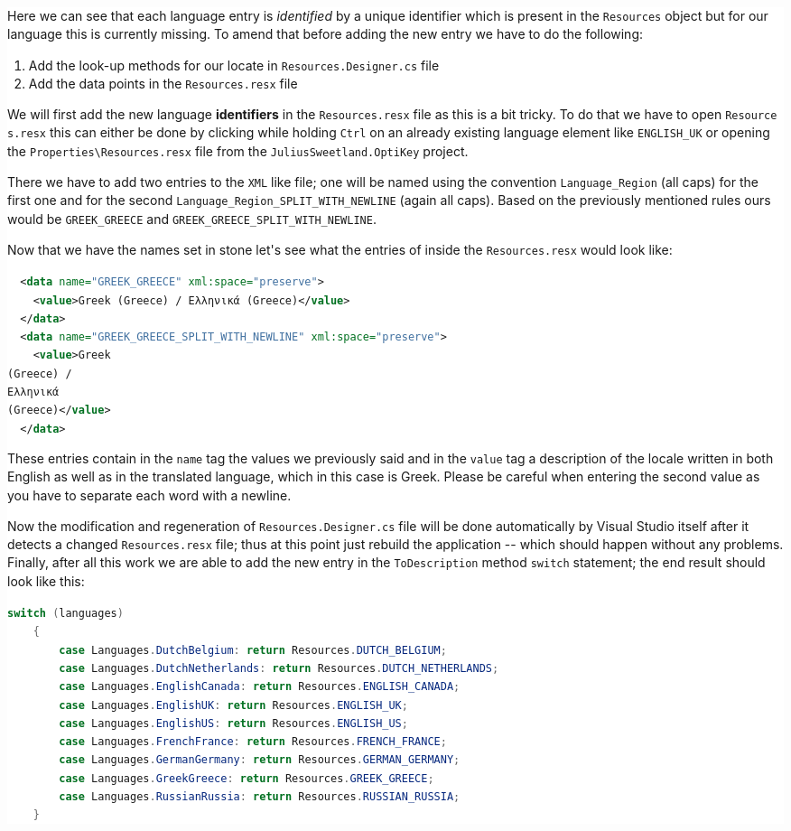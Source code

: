 Here we can see that each language entry is *identified* by a unique identifier 
which is present in the `Resources` object but for our language this is currently
missing. To amend that before adding the new entry we have to do the following:

 1. Add the look-up methods for our locate in `Resources.Designer.cs` file
 2. Add the data points in the `Resources.resx` file

We will first add the new language **identifiers** in the `Resources.resx` file 
as this is a bit tricky. To do that we have to open `Resources.resx` this can 
either be done by clicking while holding `Ctrl` on an already existing 
language element like `ENGLISH_UK` or opening the `Properties\Resources.resx`
file from the `JuliusSweetland.OptiKey` project.

There we  have to add two entries to the `XML` like file; one will be named
using the convention `Language_Region` (all caps) for the first one and for the
second `Language_Region_SPLIT_WITH_NEWLINE` (again all caps). Based on 
the previously mentioned rules ours would be `GREEK_GREECE` and 
`GREEK_GREECE_SPLIT_WITH_NEWLINE`.

Now that we have the names set in stone let's see what the entries of inside
the `Resources.resx` would look like:

```xml
  <data name="GREEK_GREECE" xml:space="preserve">
    <value>Greek (Greece) / Ελληνικά (Greece)</value>
  </data>
  <data name="GREEK_GREECE_SPLIT_WITH_NEWLINE" xml:space="preserve">
    <value>Greek
(Greece) /
Ελληνικά
(Greece)</value>
  </data>
```

These entries contain in the `name` tag the values we previously said and in the
`value` tag a description of the locale written in both English as well as in 
the translated language, which in  this case is Greek. Please be careful when
entering the second value as you have to separate each word with a newline.

Now the modification and regeneration of `Resources.Designer.cs` file 
will be done automatically by Visual Studio itself after it detects a changed
`Resources.resx` file; thus at this point just rebuild the application -- which
should happen without any problems. Finally, after all this work we are able 
to add the new entry in the `ToDescription` method `switch` statement; the 
end result should look like this:

```cs
switch (languages)
    {
        case Languages.DutchBelgium: return Resources.DUTCH_BELGIUM;
        case Languages.DutchNetherlands: return Resources.DUTCH_NETHERLANDS;
        case Languages.EnglishCanada: return Resources.ENGLISH_CANADA;
        case Languages.EnglishUK: return Resources.ENGLISH_UK;
        case Languages.EnglishUS: return Resources.ENGLISH_US;
        case Languages.FrenchFrance: return Resources.FRENCH_FRANCE;
        case Languages.GermanGermany: return Resources.GERMAN_GERMANY;
        case Languages.GreekGreece: return Resources.GREEK_GREECE;
        case Languages.RussianRussia: return Resources.RUSSIAN_RUSSIA;
    }
```
